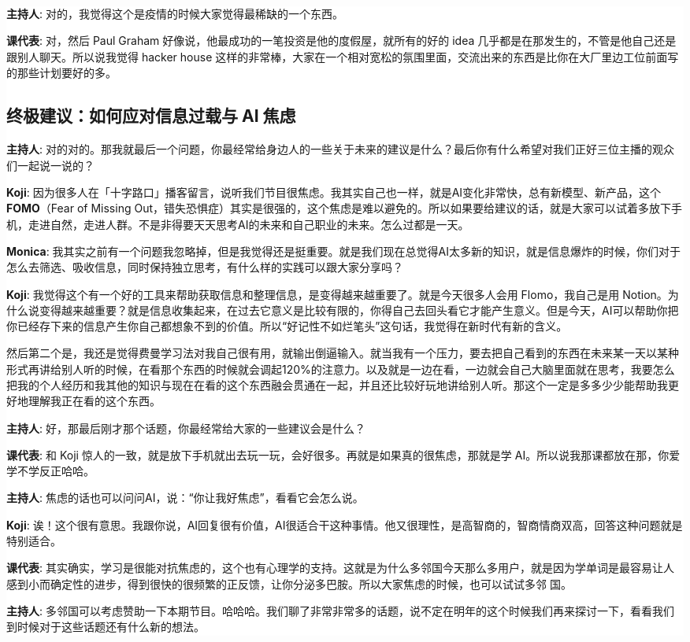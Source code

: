 **主持人**: 对的，我觉得这个是疫情的时候大家觉得最稀缺的一个东西。

**课代表**: 对，然后 Paul Graham 好像说，他最成功的一笔投资是他的度假屋，就所有的好的 idea 几乎都是在那发生的，不管是他自己还是跟别人聊天。所以说我觉得 hacker house 这样的非常棒，大家在一个相对宽松的氛围里面，交流出来的东西是比你在大厂里边工位前面写的那些计划要好的多。

## 终极建议：如何应对信息过载与 AI 焦虑

**主持人**: 对的对的。那我就最后一个问题，你最经常给身边人的一些关于未来的建议是什么？最后你有什么希望对我们正好三位主播的观众们一起说一说的？

**Koji**: 因为很多人在「十字路口」播客留言，说听我们节目很焦虑。我其实自己也一样，就是AI变化非常快，总有新模型、新产品，这个 **FOMO**（Fear of Missing Out，错失恐惧症）其实是很强的，这个焦虑是难以避免的。所以如果要给建议的话，就是大家可以试着多放下手机，走进自然，走进人群。不是非得要天天思考AI的未来和自己职业的未来。怎么过都是一天。

**Monica**: 我其实之前有一个问题我忽略掉，但是我觉得还是挺重要。就是我们现在总觉得AI太多新的知识，就是信息爆炸的时候，你们对于怎么去筛选、吸收信息，同时保持独立思考，有什么样的实践可以跟大家分享吗？

**Koji**: 我觉得这个有一个好的工具来帮助获取信息和整理信息，是变得越来越重要了。就是今天很多人会用 Flomo，我自己是用 Notion。为什么说变得越来越重要？就是信息收集起来，在过去它意义是比较有限的，你得自己去回头看它才能产生意义。但是今天，AI可以帮助你把你已经存下来的信息产生你自己都想象不到的价值。所以“好记性不如烂笔头”这句话，我觉得在新时代有新的含义。

然后第二个是，我还是觉得费曼学习法对我自己很有用，就输出倒逼输入。就当我有一个压力，要去把自己看到的东西在未来某一天以某种形式再讲给别人听的时候，在看那个东西的时候就会调起120%的注意力。以及就是一边在看，一边就会自己大脑里面就在思考，我要怎么把我的个人经历和我其他的知识与现在在看的这个东西融会贯通在一起，并且还比较好玩地讲给别人听。那这个一定是多多少少能帮助我更好地理解我正在看的这个东西。

**主持人**: 好，那最后刚才那个话题，你最经常给大家的一些建议会是什么？

**课代表**: 和 Koji 惊人的一致，就是放下手机就出去玩一玩，会好很多。再就是如果真的很焦虑，那就是学 AI。所以说我那课都放在那，你爱学不学反正哈哈。

**主持人**: 焦虑的话也可以问问AI，说：“你让我好焦虑”，看看它会怎么说。

**Koji**: 诶！这个很有意思。我跟你说，AI回复很有价值，AI很适合干这种事情。他又很理性，是高智商的，智商情商双高，回答这种问题就是特别适合。

**课代表**: 其实确实，学习是很能对抗焦虑的，这个也有心理学的支持。这就是为什么多邻国今天那么多用户，就是因为学单词是最容易让人感到小而确定性的进步，得到很快的很频繁的正反馈，让你分泌多巴胺。所以大家焦虑的时候，也可以试试多邻
国。

**主持人**: 多邻国可以考虑赞助一下本期节目。哈哈哈。我们聊了非常非常多的话题，说不定在明年的这个时候我们再来探讨一下，看看我们到时候对于这些话题还有什么新的想法。